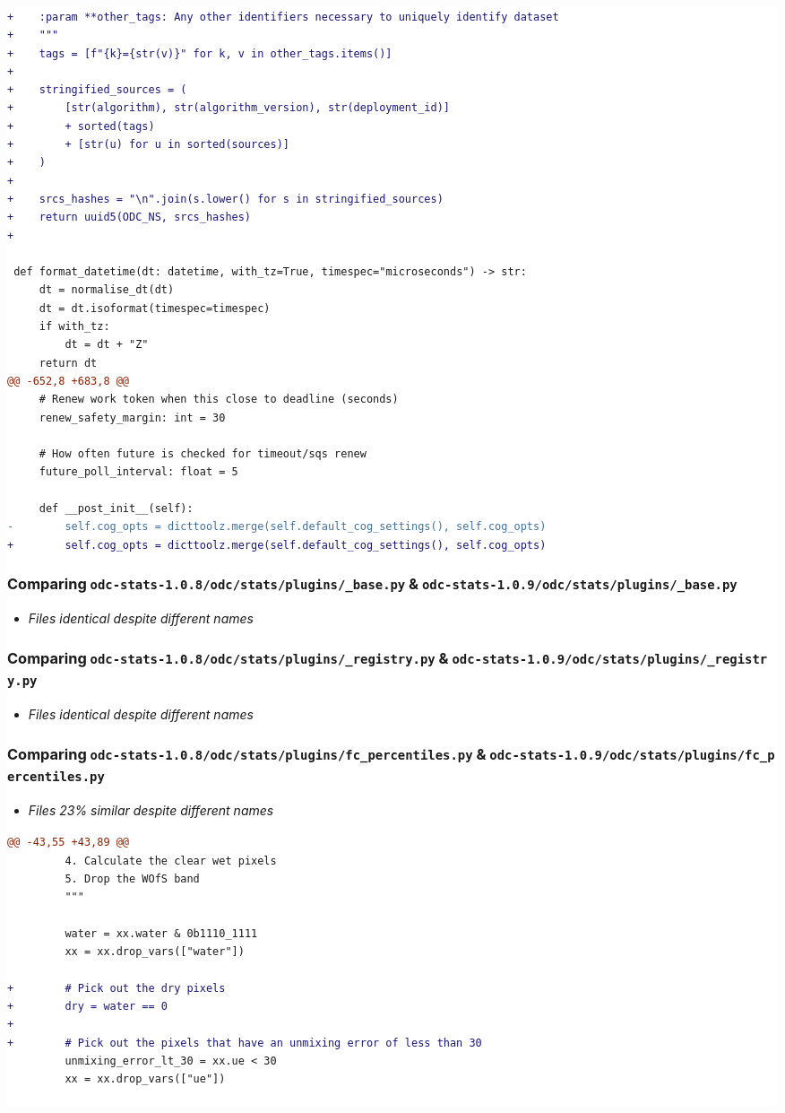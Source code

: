 ```diff
+    :param **other_tags: Any other identifiers necessary to uniquely identify dataset
+    """
+    tags = [f"{k}={str(v)}" for k, v in other_tags.items()]
+
+    stringified_sources = (
+        [str(algorithm), str(algorithm_version), str(deployment_id)]
+        + sorted(tags)
+        + [str(u) for u in sorted(sources)]
+    )
+
+    srcs_hashes = "\n".join(s.lower() for s in stringified_sources)
+    return uuid5(ODC_NS, srcs_hashes)
+
 
 def format_datetime(dt: datetime, with_tz=True, timespec="microseconds") -> str:
     dt = normalise_dt(dt)
     dt = dt.isoformat(timespec=timespec)
     if with_tz:
         dt = dt + "Z"
     return dt
@@ -652,8 +683,8 @@
     # Renew work token when this close to deadline (seconds)
     renew_safety_margin: int = 30
 
     # How often future is checked for timeout/sqs renew
     future_poll_interval: float = 5
 
     def __post_init__(self):
-        self.cog_opts = dicttoolz.merge(self.default_cog_settings(), self.cog_opts)
+        self.cog_opts = dicttoolz.merge(self.default_cog_settings(), self.cog_opts)
```

### Comparing `odc-stats-1.0.8/odc/stats/plugins/_base.py` & `odc-stats-1.0.9/odc/stats/plugins/_base.py`

 * *Files identical despite different names*

### Comparing `odc-stats-1.0.8/odc/stats/plugins/_registry.py` & `odc-stats-1.0.9/odc/stats/plugins/_registry.py`

 * *Files identical despite different names*

### Comparing `odc-stats-1.0.8/odc/stats/plugins/fc_percentiles.py` & `odc-stats-1.0.9/odc/stats/plugins/fc_percentiles.py`

 * *Files 23% similar despite different names*

```diff
@@ -43,55 +43,89 @@
         4. Calculate the clear wet pixels
         5. Drop the WOfS band
         """
 
         water = xx.water & 0b1110_1111
         xx = xx.drop_vars(["water"])
 
+        # Pick out the dry pixels
+        dry = water == 0
+
+        # Pick out the pixels that have an unmixing error of less than 30
         unmixing_error_lt_30 = xx.ue < 30
         xx = xx.drop_vars(["ue"])
 
```